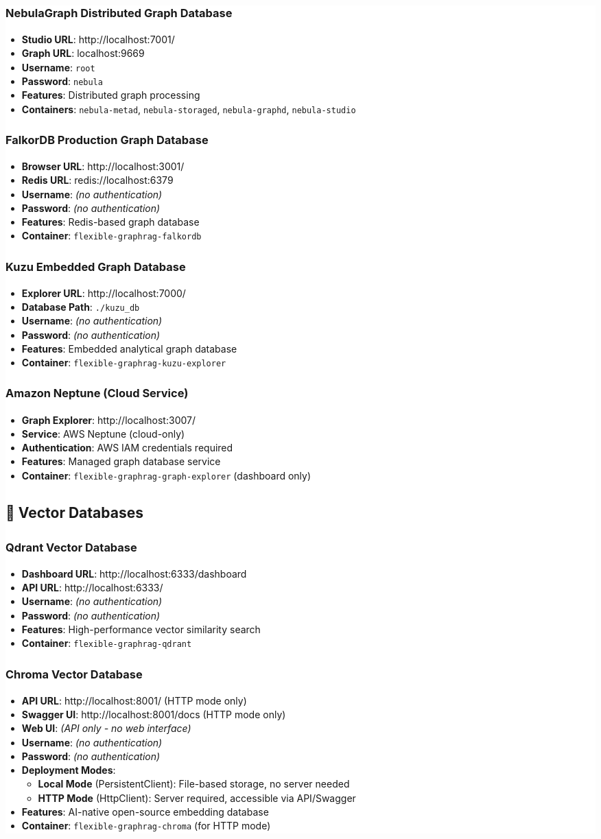 ### NebulaGraph Distributed Graph Database
- **Studio URL**: http://localhost:7001/
- **Graph URL**: localhost:9669
- **Username**: `root`
- **Password**: `nebula`
- **Features**: Distributed graph processing
- **Containers**: `nebula-metad`, `nebula-storaged`, `nebula-graphd`, `nebula-studio`

### FalkorDB Production Graph Database
- **Browser URL**: http://localhost:3001/
- **Redis URL**: redis://localhost:6379
- **Username**: *(no authentication)*
- **Password**: *(no authentication)*
- **Features**: Redis-based graph database
- **Container**: `flexible-graphrag-falkordb`

### Kuzu Embedded Graph Database
- **Explorer URL**: http://localhost:7000/
- **Database Path**: `./kuzu_db`
- **Username**: *(no authentication)*
- **Password**: *(no authentication)*
- **Features**: Embedded analytical graph database
- **Container**: `flexible-graphrag-kuzu-explorer`

### Amazon Neptune (Cloud Service)
- **Graph Explorer**: http://localhost:3007/
- **Service**: AWS Neptune (cloud-only)
- **Authentication**: AWS IAM credentials required
- **Features**: Managed graph database service
- **Container**: `flexible-graphrag-graph-explorer` (dashboard only)

## 🎯 Vector Databases

### Qdrant Vector Database
- **Dashboard URL**: http://localhost:6333/dashboard
- **API URL**: http://localhost:6333/
- **Username**: *(no authentication)*
- **Password**: *(no authentication)*
- **Features**: High-performance vector similarity search
- **Container**: `flexible-graphrag-qdrant`

### Chroma Vector Database
- **API URL**: http://localhost:8001/ (HTTP mode only)
- **Swagger UI**: http://localhost:8001/docs (HTTP mode only)
- **Web UI**: *(API only - no web interface)*
- **Username**: *(no authentication)*
- **Password**: *(no authentication)*
- **Deployment Modes**:
  - **Local Mode** (PersistentClient): File-based storage, no server needed
  - **HTTP Mode** (HttpClient): Server required, accessible via API/Swagger
- **Features**: AI-native open-source embedding database
- **Container**: `flexible-graphrag-chroma` (for HTTP mode)
